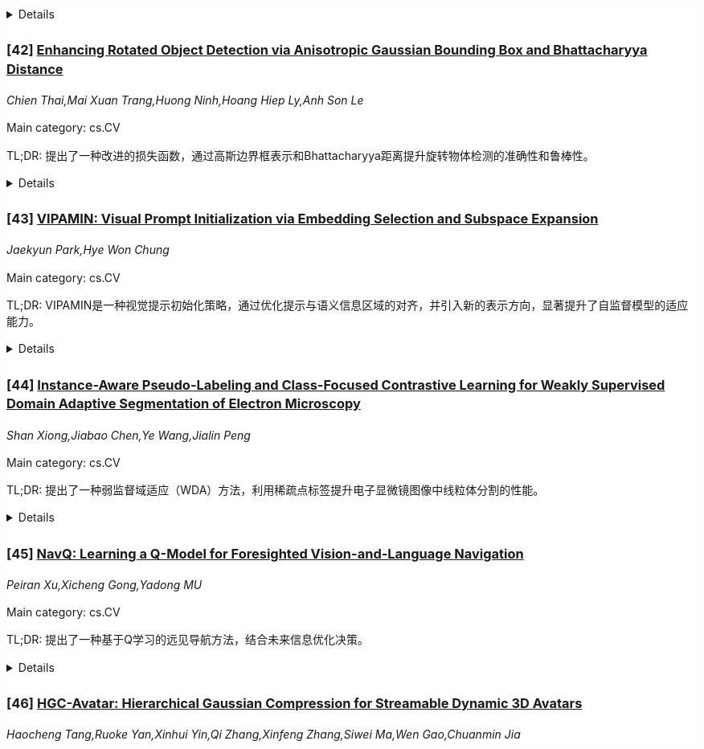 <details><summary>Details</summary></details>


### [42] [Enhancing Rotated Object Detection via Anisotropic Gaussian Bounding Box and Bhattacharyya Distance](https://arxiv.org/abs/2510.16445)
*Chien Thai,Mai Xuan Trang,Huong Ninh,Hoang Hiep Ly,Anh Son Le*

Main category: cs.CV

TL;DR: 提出了一种改进的损失函数，通过高斯边界框表示和Bhattacharyya距离提升旋转物体检测的准确性和鲁棒性。


<details><summary>Details</summary></details>


### [43] [VIPAMIN: Visual Prompt Initialization via Embedding Selection and Subspace Expansion](https://arxiv.org/abs/2510.16446)
*Jaekyun Park,Hye Won Chung*

Main category: cs.CV

TL;DR: VIPAMIN是一种视觉提示初始化策略，通过优化提示与语义信息区域的对齐，并引入新的表示方向，显著提升了自监督模型的适应能力。


<details><summary>Details</summary></details>


### [44] [Instance-Aware Pseudo-Labeling and Class-Focused Contrastive Learning for Weakly Supervised Domain Adaptive Segmentation of Electron Microscopy](https://arxiv.org/abs/2510.16450)
*Shan Xiong,Jiabao Chen,Ye Wang,Jialin Peng*

Main category: cs.CV

TL;DR: 提出了一种弱监督域适应（WDA）方法，利用稀疏点标签提升电子显微镜图像中线粒体分割的性能。


<details><summary>Details</summary></details>


### [45] [NavQ: Learning a Q-Model for Foresighted Vision-and-Language Navigation](https://arxiv.org/abs/2510.16457)
*Peiran Xu,Xicheng Gong,Yadong MU*

Main category: cs.CV

TL;DR: 提出了一种基于Q学习的远见导航方法，结合未来信息优化决策。


<details><summary>Details</summary></details>


### [46] [HGC-Avatar: Hierarchical Gaussian Compression for Streamable Dynamic 3D Avatars](https://arxiv.org/abs/2510.16463)
*Haocheng Tang,Ruoke Yan,Xinhui Yin,Qi Zhang,Xinfeng Zhang,Siwei Ma,Wen Gao,Chuanmin Jia*
